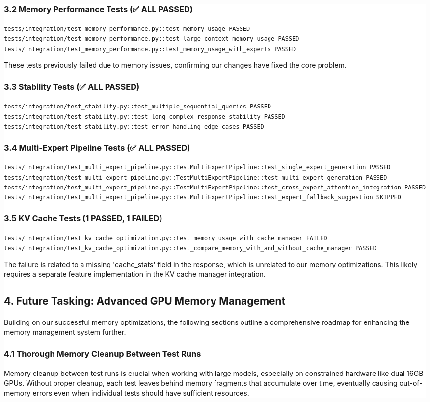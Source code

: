 ```text
```

### 3.2 Memory Performance Tests (✅ ALL PASSED)

```text
tests/integration/test_memory_performance.py::test_memory_usage PASSED
tests/integration/test_memory_performance.py::test_large_context_memory_usage PASSED
tests/integration/test_memory_performance.py::test_memory_usage_with_experts PASSED
```

These tests previously failed due to memory issues, confirming our changes have fixed the core problem.

### 3.3 Stability Tests (✅ ALL PASSED)

```text
tests/integration/test_stability.py::test_multiple_sequential_queries PASSED
tests/integration/test_stability.py::test_long_complex_response_stability PASSED
tests/integration/test_stability.py::test_error_handling_edge_cases PASSED
```

### 3.4 Multi-Expert Pipeline Tests (✅ ALL PASSED)

```text
tests/integration/test_multi_expert_pipeline.py::TestMultiExpertPipeline::test_single_expert_generation PASSED
tests/integration/test_multi_expert_pipeline.py::TestMultiExpertPipeline::test_multi_expert_generation PASSED
tests/integration/test_multi_expert_pipeline.py::TestMultiExpertPipeline::test_cross_expert_attention_integration PASSED
tests/integration/test_multi_expert_pipeline.py::TestMultiExpertPipeline::test_expert_fallback_suggestion SKIPPED
```

### 3.5 KV Cache Tests (1 PASSED, 1 FAILED)

```text
tests/integration/test_kv_cache_optimization.py::test_memory_usage_with_cache_manager FAILED
tests/integration/test_kv_cache_optimization.py::test_compare_memory_with_and_without_cache_manager PASSED
```

The failure is related to a missing 'cache_stats' field in the response, which is unrelated to our memory optimizations. This likely requires a separate feature implementation in the KV cache manager integration.

## 4. Future Tasking: Advanced GPU Memory Management

Building on our successful memory optimizations, the following sections outline a comprehensive roadmap for enhancing the memory management system further.

### 4.1 Thorough Memory Cleanup Between Test Runs

Memory cleanup between test runs is crucial when working with large models, especially on constrained hardware like dual 16GB GPUs. Without proper cleanup, each test leaves behind memory fragments that accumulate over time, eventually causing out-of-memory errors even when individual tests should have sufficient resources.
